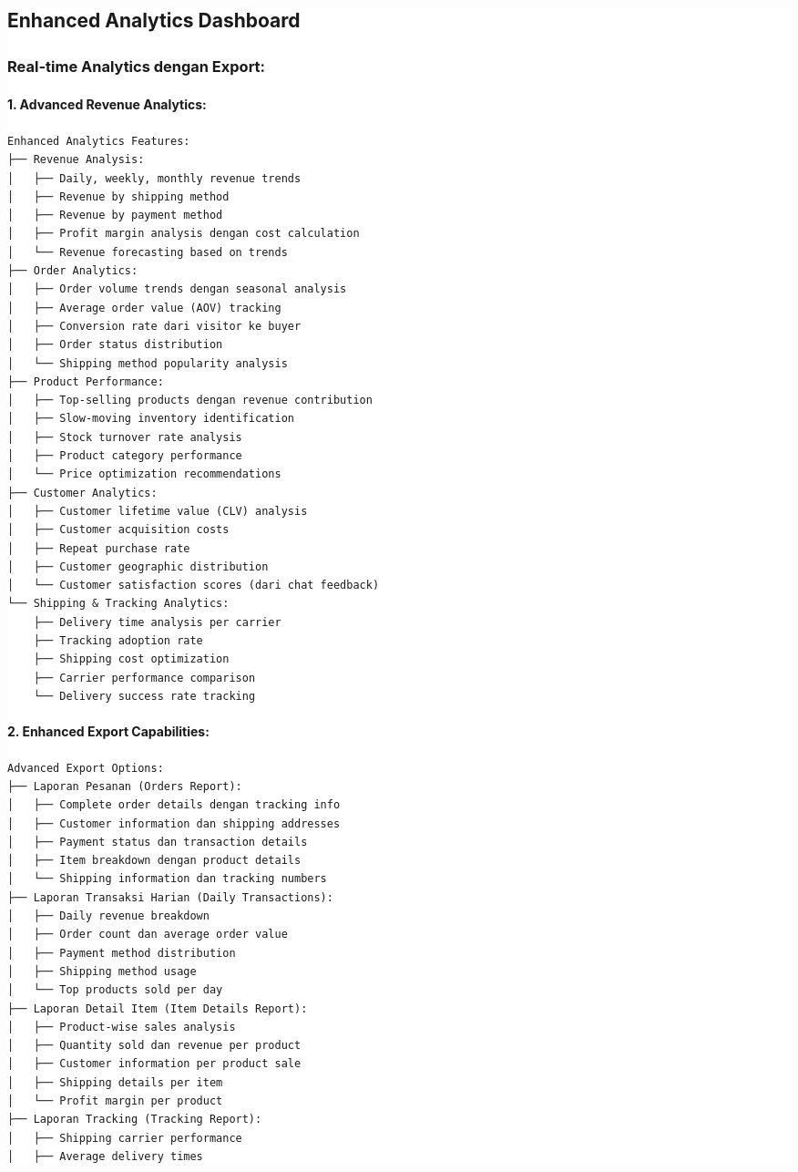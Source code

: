 ## Enhanced Analytics Dashboard

### Real-time Analytics dengan Export:

#### 1. Advanced Revenue Analytics:
```
Enhanced Analytics Features:
├── Revenue Analysis:
│   ├── Daily, weekly, monthly revenue trends
│   ├── Revenue by shipping method
│   ├── Revenue by payment method
│   ├── Profit margin analysis dengan cost calculation
│   └── Revenue forecasting based on trends
├── Order Analytics:
│   ├── Order volume trends dengan seasonal analysis
│   ├── Average order value (AOV) tracking
│   ├── Conversion rate dari visitor ke buyer
│   ├── Order status distribution
│   └── Shipping method popularity analysis
├── Product Performance:
│   ├── Top-selling products dengan revenue contribution
│   ├── Slow-moving inventory identification
│   ├── Stock turnover rate analysis
│   ├── Product category performance
│   └── Price optimization recommendations
├── Customer Analytics:
│   ├── Customer lifetime value (CLV) analysis
│   ├── Customer acquisition costs
│   ├── Repeat purchase rate
│   ├── Customer geographic distribution
│   └── Customer satisfaction scores (dari chat feedback)
└── Shipping & Tracking Analytics:
    ├── Delivery time analysis per carrier
    ├── Tracking adoption rate
    ├── Shipping cost optimization
    ├── Carrier performance comparison
    └── Delivery success rate tracking
```

#### 2. Enhanced Export Capabilities:
```
Advanced Export Options:
├── Laporan Pesanan (Orders Report):
│   ├── Complete order details dengan tracking info
│   ├── Customer information dan shipping addresses
│   ├── Payment status dan transaction details
│   ├── Item breakdown dengan product details
│   └── Shipping information dan tracking numbers
├── Laporan Transaksi Harian (Daily Transactions):
│   ├── Daily revenue breakdown
│   ├── Order count dan average order value
│   ├── Payment method distribution
│   ├── Shipping method usage
│   └── Top products sold per day
├── Laporan Detail Item (Item Details Report):
│   ├── Product-wise sales analysis
│   ├── Quantity sold dan revenue per product
│   ├── Customer information per product sale
│   ├── Shipping details per item
│   └── Profit margin per product
├── Laporan Tracking (Tracking Report):
│   ├── Shipping carrier performance
│   ├── Average delivery times
```